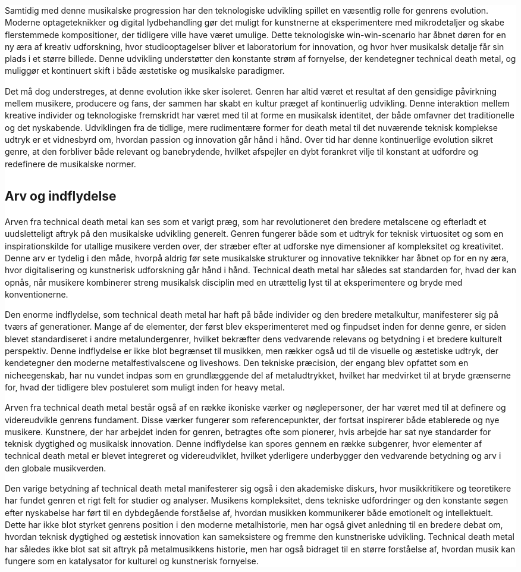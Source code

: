Samtidig med denne musikalske progression har den teknologiske udvikling spillet en væsentlig rolle for genrens evolution. Moderne optageteknikker og digital lydbehandling gør det muligt for kunstnerne at eksperimentere med mikrodetaljer og skabe flerstemmede kompositioner, der tidligere ville have været umulige. Dette teknologiske win-win-scenario har åbnet døren for en ny æra af kreativ udforskning, hvor studiooptagelser bliver et laboratorium for innovation, og hvor hver musikalsk detalje får sin plads i et større billede. Denne udvikling understøtter den konstante strøm af fornyelse, der kendetegner technical death metal, og muliggør et kontinuert skift i både æstetiske og musikalske paradigmer.

Det må dog understreges, at denne evolution ikke sker isoleret. Genren har altid været et resultat af den gensidige påvirkning mellem musikere, producere og fans, der sammen har skabt en kultur præget af kontinuerlig udvikling. Denne interaktion mellem kreative individer og teknologiske fremskridt har været med til at forme en musikalsk identitet, der både omfavner det traditionelle og det nyskabende. Udviklingen fra de tidlige, mere rudimentære former for death metal til det nuværende teknisk komplekse udtryk er et vidnesbyrd om, hvordan passion og innovation går hånd i hånd. Over tid har denne kontinuerlige evolution sikret genre, at den forbliver både relevant og banebrydende, hvilket afspejler en dybt forankret vilje til konstant at udfordre og redefinere de musikalske normer.


## Arv og indflydelse

Arven fra technical death metal kan ses som et varigt præg, som har revolutioneret den bredere metalscene og efterladt et uudsletteligt aftryk på den musikalske udvikling generelt. Genren fungerer både som et udtryk for teknisk virtuositet og som en inspirationskilde for utallige musikere verden over, der stræber efter at udforske nye dimensioner af kompleksitet og kreativitet. Denne arv er tydelig i den måde, hvorpå aldrig før sete musikalske strukturer og innovative teknikker har åbnet op for en ny æra, hvor digitalisering og kunstnerisk udforskning går hånd i hånd. Technical death metal har således sat standarden for, hvad der kan opnås, når musikere kombinerer streng musikalsk disciplin med en utrættelig lyst til at eksperimentere og bryde med konventionerne.

Den enorme indflydelse, som technical death metal har haft på både individer og den bredere metalkultur, manifesterer sig på tværs af generationer. Mange af de elementer, der først blev eksperimenteret med og finpudset inden for denne genre, er siden blevet standardiseret i andre metalundergenrer, hvilket bekræfter dens vedvarende relevans og betydning i et bredere kulturelt perspektiv. Denne indflydelse er ikke blot begrænset til musikken, men rækker også ud til de visuelle og æstetiske udtryk, der kendetegner den moderne metalfestivalscene og liveshows. Den tekniske præcision, der engang blev opfattet som en nicheegenskab, har nu vundet indpas som en grundlæggende del af metaludtrykket, hvilket har medvirket til at bryde grænserne for, hvad der tidligere blev postuleret som muligt inden for heavy metal. 

Arven fra technical death metal består også af en række ikoniske værker og nøglepersoner, der har været med til at definere og videreudvikle genrens fundament. Disse værker fungerer som referencepunkter, der fortsat inspirerer både etablerede og nye musikere. Kunstnere, der har arbejdet inden for genren, betragtes ofte som pionerer, hvis arbejde har sat nye standarder for teknisk dygtighed og musikalsk innovation. Denne indflydelse kan spores gennem en række subgenrer, hvor elementer af technical death metal er blevet integreret og videreudviklet, hvilket yderligere underbygger den vedvarende betydning og arv i den globale musikverden.

Den varige betydning af technical death metal manifesterer sig også i den akademiske diskurs, hvor musikkritikere og teoretikere har fundet genren et rigt felt for studier og analyser. Musikens kompleksitet, dens tekniske udfordringer og den konstante søgen efter nyskabelse har ført til en dybdegående forståelse af, hvordan musikken kommunikerer både emotionelt og intellektuelt. Dette har ikke blot styrket genrens position i den moderne metalhistorie, men har også givet anledning til en bredere debat om, hvordan teknisk dygtighed og æstetisk innovation kan sameksistere og fremme den kunstneriske udvikling. Technical death metal har således ikke blot sat sit aftryk på metalmusikkens historie, men har også bidraget til en større forståelse af, hvordan musik kan fungere som en katalysator for kulturel og kunstnerisk fornyelse.
